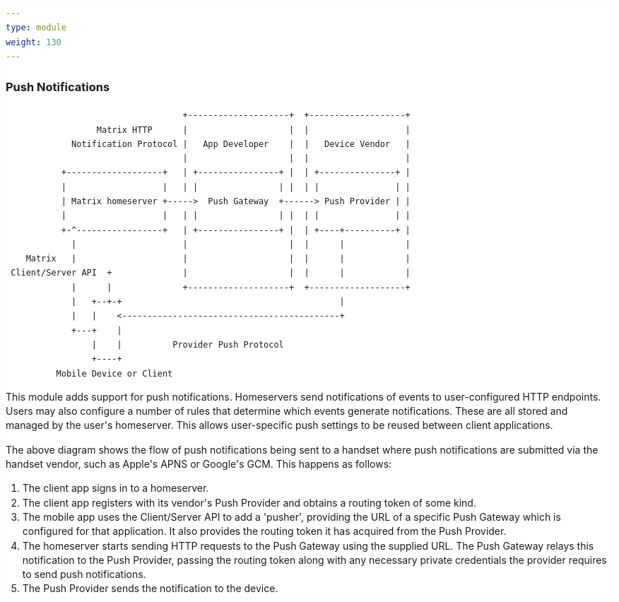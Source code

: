 ```yaml
---
type: module
weight: 130
---
```


### Push Notifications

```
                                   +--------------------+  +-------------------+
                  Matrix HTTP      |                    |  |                   |
             Notification Protocol |   App Developer    |  |   Device Vendor   |
                                   |                    |  |                   |
           +-------------------+   | +----------------+ |  | +---------------+ |
           |                   |   | |                | |  | |               | |
           | Matrix homeserver +----->  Push Gateway  +------> Push Provider | |
           |                   |   | |                | |  | |               | |
           +-^-----------------+   | +----------------+ |  | +----+----------+ |
             |                     |                    |  |      |            |
    Matrix   |                     |                    |  |      |            |
 Client/Server API  +              |                    |  |      |            |
             |      |              +--------------------+  +-------------------+
             |   +--+-+                                           |
             |   |    <-------------------------------------------+
             +---+    |
                 |    |          Provider Push Protocol
                 +----+
          Mobile Device or Client
```

This module adds support for push notifications. Homeservers send
notifications of events to user-configured HTTP endpoints. Users may
also configure a number of rules that determine which events generate
notifications. These are all stored and managed by the user's
homeserver. This allows user-specific push settings to be reused between
client applications.

The above diagram shows the flow of push notifications being sent to a
handset where push notifications are submitted via the handset vendor,
such as Apple's APNS or Google's GCM. This happens as follows:

1.  The client app signs in to a homeserver.
2.  The client app registers with its vendor's Push Provider and obtains
    a routing token of some kind.
3.  The mobile app uses the Client/Server API to add a 'pusher',
    providing the URL of a specific Push Gateway which is configured for
    that application. It also provides the routing token it has acquired
    from the Push Provider.
4.  The homeserver starts sending HTTP requests to the Push Gateway
    using the supplied URL. The Push Gateway relays this notification to
    the Push Provider, passing the routing token along with any
    necessary private credentials the provider requires to send push
    notifications.
5.  The Push Provider sends the notification to the device.
